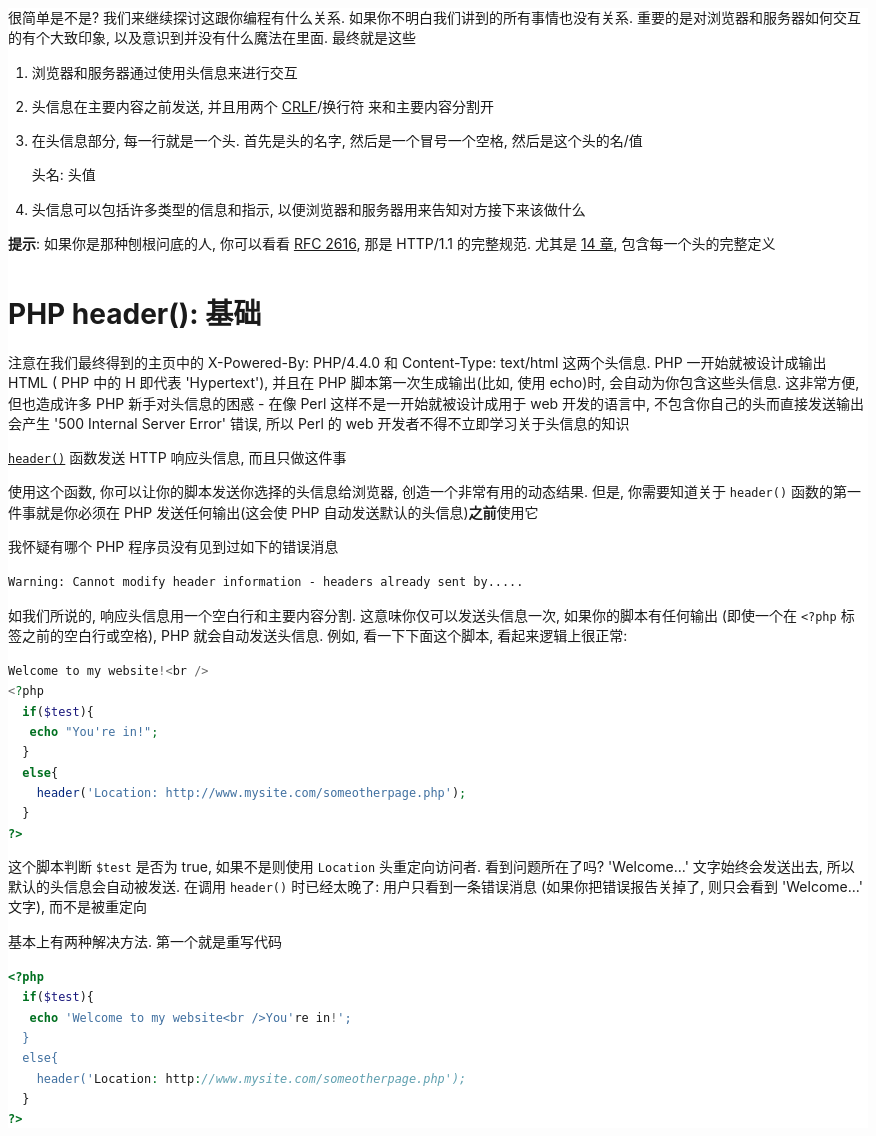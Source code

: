 很简单是不是? 我们来继续探讨这跟你编程有什么关系. 如果你不明白我们讲到的所有事情也没有关系. 重要的是对浏览器和服务器如何交互的有个大致印象, 以及意识到并没有什么魔法在里面. 最终就是这些

1. 浏览器和服务器通过使用头信息来进行交互
2. 头信息在主要内容之前发送, 并且用两个 [CRLF][crlf]/换行符 来和主要内容分割开
3. 在头信息部分, 每一行就是一个头. 首先是头的名字, 然后是一个冒号一个空格, 然后是这个头的名/值

    头名: 头值

4. 头信息可以包括许多类型的信息和指示, 以便浏览器和服务器用来告知对方接下来该做什么

**提示**: 如果你是那种刨根问底的人, 你可以看看 [RFC 2616][rfc2616], 那是 HTTP/1.1 的完整规范. 尤其是 [14 章][section14], 包含每一个头的完整定义

# PHP header(): 基础

注意在我们最终得到的主页中的 X-Powered-By: PHP/4.4.0 和 Content-Type: text/html 这两个头信息. PHP 一开始就被设计成输出 HTML ( PHP 中的 H 即代表 'Hypertext'), 并且在 PHP 脚本第一次生成输出(比如, 使用 echo)时, 会自动为你包含这些头信息. 这非常方便, 但也造成许多 PHP 新手对头信息的困惑 - 在像 Perl 这样不是一开始就被设计成用于 web 开发的语言中, 不包含你自己的头而直接发送输出会产生 '500 Internal Server Error' 错误, 所以 Perl 的 web 开发者不得不立即学习关于头信息的知识

[`header()`][header reference] 函数发送 HTTP 响应头信息, 而且只做这件事

使用这个函数, 你可以让你的脚本发送你选择的头信息给浏览器, 创造一个非常有用的动态结果. 但是, 你需要知道关于 `header()` 函数的第一件事就是你必须在 PHP 发送任何输出(这会使 PHP 自动发送默认的头信息)**之前**使用它

我怀疑有哪个 PHP 程序员没有见到过如下的错误消息

    Warning: Cannot modify header information - headers already sent by.....

如我们所说的, 响应头信息用一个空白行和主要内容分割. 这意味你仅可以发送头信息一次, 如果你的脚本有任何输出 (即使一个在 `<?php` 标签之前的空白行或空格), PHP 就会自动发送头信息. 例如, 看一下下面这个脚本, 看起来逻辑上很正常:

```php
Welcome to my website!<br />
<?php
  if($test){
   echo "You're in!";
  }
  else{
    header('Location: http://www.mysite.com/someotherpage.php');
  }
?>
```

这个脚本判断 `$test` 是否为 true, 如果不是则使用 `Location` 头重定向访问者. 看到问题所在了吗? 'Welcome...' 文字始终会发送出去, 所以默认的头信息会自动被发送. 在调用 `header()` 时已经太晚了: 用户只看到一条错误消息 (如果你把错误报告关掉了, 则只会看到 'Welcome...' 文字), 而不是被重定向

基本上有两种解决方法. 第一个就是重写代码

```php
<?php
  if($test){
   echo 'Welcome to my website<br />You're in!';
  }
  else{
    header('Location: http://www.mysite.com/someotherpage.php');
  }
?>
```


[header reference]: http://www.php.net/manual/function.header.php
[http]: http://en.wikipedia.org/wiki/HyperText_Transfer_Protocol
[port]: http://en.wikipedia.org/wiki/Port_%28computing%29#Network_port
[crlf]: http://www.google.com/search?q=define%3ACRLF
[rfc2616]: http://www.w3.org/Protocols/rfc2616/rfc2616.html
[section14]: http://www.w3.org/Protocols/rfc2616/rfc2616-sec14.html#sec14
[outputBuffering]: http://www.php.net/outcontrol
[ob_start]: http://www.php.net/manual/function.ob-start.php
[ob_flush]: http://www.php.net/manual/function.ob-flush.php
[exit]: http://www.php.net/manual/function.exit.php
[secondConv]: #secondConv
[mimeType]: http://en.wikipedia.org/wiki/Mime_type
[imageFunction]: http://www.php.net/manual/ref.image.php
[magicQuotes]: http://www.php.net/magic_quotes
[magicQuotesRuntime]: http://www.php.net/manual/en/ref.info.php#ini.magic-quotes-runtime
[setMagicQuotesRuntime]: http://www.php.net/manual/en/function.set-magic-quotes-runtime.php
[meeting]: http://www.php.net/~derick/meeting-notes.html#magic-quotes
[userComment]: http://www.php.net/manual/function.header.php#usernotes
[httpResponseCode]: http://www.w3.org/Protocols/rfc2616/rfc2616-sec10.html
[httpAuth]: http://www.php.net/manual/features.http-auth.php
[$server]: http://www.php.net/reserved.variables
[apacheRequestHeader]: http://www.php.net/manual/function.apache-request-headers.php
[ipGeolocation]: http://www.expertsrt.com/articles/Rod/city_country_IP.php